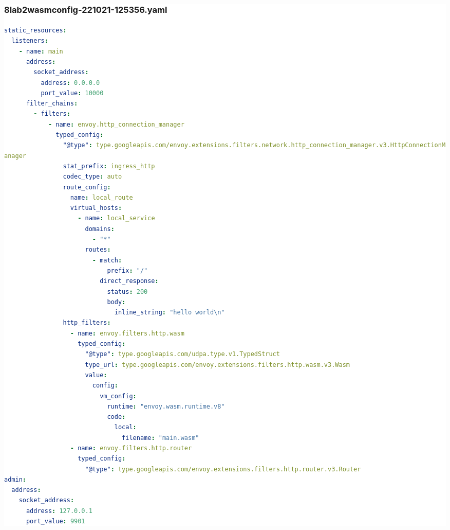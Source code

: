 ### 8lab2wasmconfig-221021-125356.yaml

```yaml
static_resources:
  listeners:
    - name: main
      address:
        socket_address:
          address: 0.0.0.0
          port_value: 10000
      filter_chains:
        - filters:
            - name: envoy.http_connection_manager
              typed_config:
                "@type": type.googleapis.com/envoy.extensions.filters.network.http_connection_manager.v3.HttpConnectionManager
                stat_prefix: ingress_http
                codec_type: auto
                route_config:
                  name: local_route
                  virtual_hosts:
                    - name: local_service
                      domains:
                        - "*"
                      routes:
                        - match:
                            prefix: "/"
                          direct_response:
                            status: 200
                            body:
                              inline_string: "hello world\n"
                http_filters:
                  - name: envoy.filters.http.wasm
                    typed_config:
                      "@type": type.googleapis.com/udpa.type.v1.TypedStruct
                      type_url: type.googleapis.com/envoy.extensions.filters.http.wasm.v3.Wasm
                      value:
                        config:
                          vm_config:
                            runtime: "envoy.wasm.runtime.v8"
                            code:
                              local:
                                filename: "main.wasm"
                  - name: envoy.filters.http.router
                    typed_config: 
                      "@type": type.googleapis.com/envoy.extensions.filters.http.router.v3.Router
admin:
  address:
    socket_address:
      address: 127.0.0.1
      port_value: 9901
```